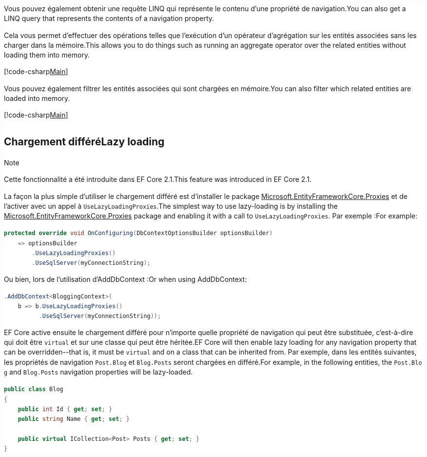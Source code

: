 <span data-ttu-id="7c5b1-149">Vous pouvez également obtenir une requête LINQ qui représente le contenu d’une propriété de navigation.</span><span class="sxs-lookup"><span data-stu-id="7c5b1-149">You can also get a LINQ query that represents the contents of a navigation property.</span></span>

<span data-ttu-id="7c5b1-150">Cela vous permet d’effectuer des opérations telles que l’exécution d’un opérateur d’agrégation sur les entités associées sans les charger dans la mémoire.</span><span class="sxs-lookup"><span data-stu-id="7c5b1-150">This allows you to do things such as running an aggregate operator over the related entities without loading them into memory.</span></span>

[!code-csharp[Main](../../../samples/core/Querying/Querying/RelatedData/Sample.cs#NavQueryAggregate)]

<span data-ttu-id="7c5b1-151">Vous pouvez également filtrer les entités associées qui sont chargées en mémoire.</span><span class="sxs-lookup"><span data-stu-id="7c5b1-151">You can also filter which related entities are loaded into memory.</span></span>

[!code-csharp[Main](../../../samples/core/Querying/Querying/RelatedData/Sample.cs#NavQueryFiltered)]

## <a name="lazy-loading"></a><span data-ttu-id="7c5b1-152">Chargement différé</span><span class="sxs-lookup"><span data-stu-id="7c5b1-152">Lazy loading</span></span>

> [!NOTE]  
> <span data-ttu-id="7c5b1-153">Cette fonctionnalité a été introduite dans EF Core 2.1.</span><span class="sxs-lookup"><span data-stu-id="7c5b1-153">This feature was introduced in EF Core 2.1.</span></span>

<span data-ttu-id="7c5b1-154">La façon la plus simple d’utiliser le chargement différé est d’installer le package [Microsoft.EntityFrameworkCore.Proxies](https://www.nuget.org/packages/Microsoft.EntityFrameworkCore.Proxies/) et de l’activer avec un appel à `UseLazyLoadingProxies`.</span><span class="sxs-lookup"><span data-stu-id="7c5b1-154">The simplest way to use lazy-loading is by installing the [Microsoft.EntityFrameworkCore.Proxies](https://www.nuget.org/packages/Microsoft.EntityFrameworkCore.Proxies/) package and enabling it with a call to `UseLazyLoadingProxies`.</span></span> <span data-ttu-id="7c5b1-155">Par exemple :</span><span class="sxs-lookup"><span data-stu-id="7c5b1-155">For example:</span></span>
```csharp
protected override void OnConfiguring(DbContextOptionsBuilder optionsBuilder)
    => optionsBuilder
        .UseLazyLoadingProxies()
        .UseSqlServer(myConnectionString);
```
<span data-ttu-id="7c5b1-156">Ou bien, lors de l’utilisation d’AddDbContext :</span><span class="sxs-lookup"><span data-stu-id="7c5b1-156">Or when using AddDbContext:</span></span>
```csharp
.AddDbContext<BloggingContext>(
    b => b.UseLazyLoadingProxies()
          .UseSqlServer(myConnectionString));
```
<span data-ttu-id="7c5b1-157">EF Core active ensuite le chargement différé pour n’importe quelle propriété de navigation qui peut être substituée, c’est-à-dire qui doit être `virtual` et sur une classe qui peut être héritée.</span><span class="sxs-lookup"><span data-stu-id="7c5b1-157">EF Core will then enable lazy loading for any navigation property that can be overridden--that is, it must be `virtual` and on a class that can be inherited from.</span></span> <span data-ttu-id="7c5b1-158">Par exemple, dans les entités suivantes, les propriétés de navigation `Post.Blog` et `Blog.Posts` seront chargées en différé.</span><span class="sxs-lookup"><span data-stu-id="7c5b1-158">For example, in the following entities, the `Post.Blog` and `Blog.Posts` navigation properties will be lazy-loaded.</span></span>
```csharp
public class Blog
{
    public int Id { get; set; }
    public string Name { get; set; }

    public virtual ICollection<Post> Posts { get; set; }
}

```